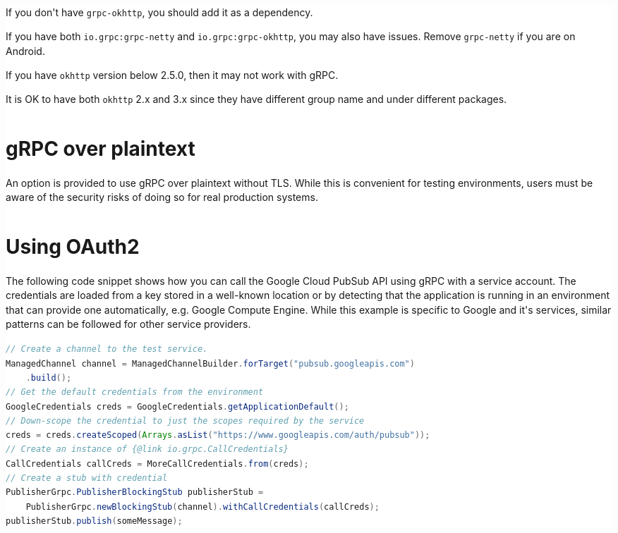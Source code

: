 If you don't have `grpc-okhttp`, you should add it as a dependency.

If you have both `io.grpc:grpc-netty` and `io.grpc:grpc-okhttp`, you may also have issues. Remove `grpc-netty` if you are on Android.

If you have `okhttp` version below 2.5.0, then it may not work with gRPC.

It is OK to have both `okhttp` 2.x and 3.x since they have different group name and under different packages.

# gRPC over plaintext

An option is provided to use gRPC over plaintext without TLS. While this is convenient for testing environments, users must be aware of the security risks of doing so for real production systems.

# Using OAuth2

The following code snippet shows how you can call the Google Cloud PubSub API using gRPC with a service account. The credentials are loaded from a key stored in a well-known location or by detecting that the application is running in an environment that can provide one automatically, e.g. Google Compute Engine. While this example is specific to Google and it's services, similar patterns can be followed for other service providers.

```java
// Create a channel to the test service.
ManagedChannel channel = ManagedChannelBuilder.forTarget("pubsub.googleapis.com")
    .build();
// Get the default credentials from the environment
GoogleCredentials creds = GoogleCredentials.getApplicationDefault();
// Down-scope the credential to just the scopes required by the service
creds = creds.createScoped(Arrays.asList("https://www.googleapis.com/auth/pubsub"));
// Create an instance of {@link io.grpc.CallCredentials}
CallCredentials callCreds = MoreCallCredentials.from(creds);
// Create a stub with credential
PublisherGrpc.PublisherBlockingStub publisherStub =
    PublisherGrpc.newBlockingStub(channel).withCallCredentials(callCreds);
publisherStub.publish(someMessage);
```
